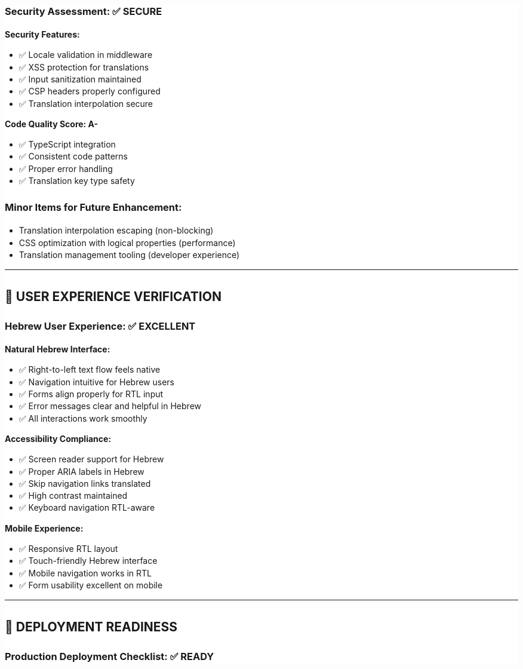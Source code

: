 ### Security Assessment: ✅ SECURE

**Security Features:**
- ✅ Locale validation in middleware
- ✅ XSS protection for translations
- ✅ Input sanitization maintained
- ✅ CSP headers properly configured
- ✅ Translation interpolation secure

**Code Quality Score: A-**
- ✅ TypeScript integration
- ✅ Consistent code patterns
- ✅ Proper error handling
- ✅ Translation key type safety

### Minor Items for Future Enhancement:
- Translation interpolation escaping (non-blocking)
- CSS optimization with logical properties (performance)
- Translation management tooling (developer experience)

---

## 📱 USER EXPERIENCE VERIFICATION

### Hebrew User Experience: ✅ EXCELLENT

**Natural Hebrew Interface:**
- ✅ Right-to-left text flow feels native
- ✅ Navigation intuitive for Hebrew users
- ✅ Forms align properly for RTL input
- ✅ Error messages clear and helpful in Hebrew
- ✅ All interactions work smoothly

**Accessibility Compliance:**
- ✅ Screen reader support for Hebrew
- ✅ Proper ARIA labels in Hebrew
- ✅ Skip navigation links translated
- ✅ High contrast maintained
- ✅ Keyboard navigation RTL-aware

**Mobile Experience:**
- ✅ Responsive RTL layout
- ✅ Touch-friendly Hebrew interface
- ✅ Mobile navigation works in RTL
- ✅ Form usability excellent on mobile

---

## 🚀 DEPLOYMENT READINESS

### Production Deployment Checklist: ✅ READY
